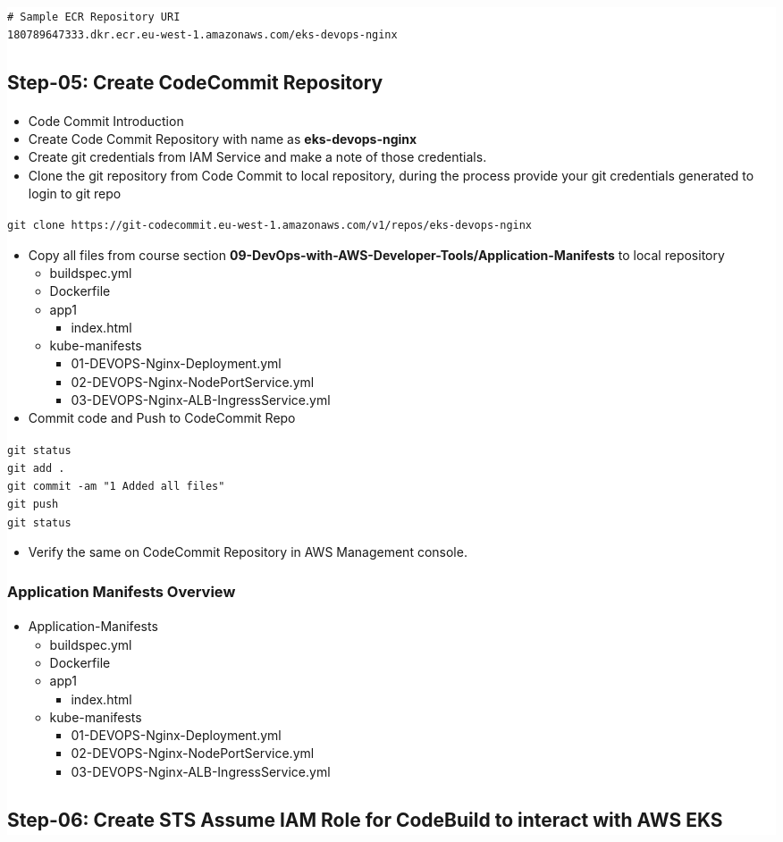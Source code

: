 ```
# Sample ECR Repository URI
180789647333.dkr.ecr.eu-west-1.amazonaws.com/eks-devops-nginx
```

## Step-05: Create CodeCommit Repository

- Code Commit Introduction
- Create Code Commit Repository with name as **eks-devops-nginx**
- Create git credentials from IAM Service and make a note of those credentials.
- Clone the git repository from Code Commit to local repository, during the process provide your git credentials generated to login to git repo

```
git clone https://git-codecommit.eu-west-1.amazonaws.com/v1/repos/eks-devops-nginx
```

- Copy all files from course section **09-DevOps-with-AWS-Developer-Tools/Application-Manifests** to local repository
  - buildspec.yml
  - Dockerfile
  - app1
    - index.html
  - kube-manifests
    - 01-DEVOPS-Nginx-Deployment.yml
    - 02-DEVOPS-Nginx-NodePortService.yml
    - 03-DEVOPS-Nginx-ALB-IngressService.yml
- Commit code and Push to CodeCommit Repo

```
git status
git add .
git commit -am "1 Added all files"
git push
git status
```

- Verify the same on CodeCommit Repository in AWS Management console.

### Application Manifests Overview

- Application-Manifests
  - buildspec.yml
  - Dockerfile
  - app1
    - index.html
  - kube-manifests
    - 01-DEVOPS-Nginx-Deployment.yml
    - 02-DEVOPS-Nginx-NodePortService.yml
    - 03-DEVOPS-Nginx-ALB-IngressService.yml

## Step-06: Create STS Assume IAM Role for CodeBuild to interact with AWS EKS
